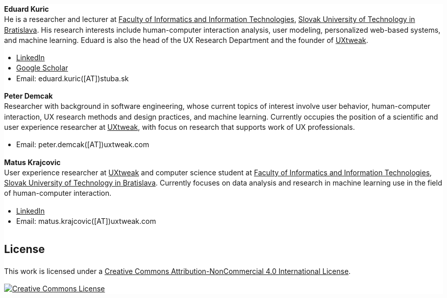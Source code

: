 
**Eduard Kuric**\
He is a researcher and lecturer at [Faculty of Informatics and Information Technologies](https://www.fiit.stuba.sk/), [Slovak University of Technology in Bratislava](https://www.stuba.sk/). His research interests include human-computer interaction analysis, user modeling, personalized web-based systems, and machine learning. Eduard is also the head of the UX Research Department and the founder of [UXtweak](https://www.uxtweak.com/).
- [LinkedIn](https://www.linkedin.com/in/eduard-kuric-b7141280/)
- [Google Scholar](https://scholar.google.com/citations?user=MwjpNoAAAAAJ&hl=en&oi=ao)
- Email: eduard.kuric([AT])stuba.sk

**Peter Demcak**\
Researcher with background in software engineering, whose current topics of interest involve user behavior, human-computer interaction, UX research methods and design practices, and machine learning. Currently occupies the position of a scientific and user experience researcher at [UXtweak](https://www.uxtweak.com/), with focus on research that supports work of UX professionals.

- Email: peter.demcak([AT])uxtweak.com

**Matus Krajcovic**\
User experience researcher at [UXtweak](https://www.uxtweak.com/) and computer science student at [Faculty of Informatics and Information Technologies](https://www.fiit.stuba.sk/), [Slovak University of Technology in Bratislava](https://www.stuba.sk/). Currently focuses on data analysis and research in machine learning use in the field of human-computer interaction.
- [LinkedIn](https://linkedin.com/in/matus-krajcovic)
- Email: matus.krajcovic([AT])uxtweak.com


## License
This work is licensed under a [Creative Commons Attribution-NonCommercial 4.0 International License](http://creativecommons.org/licenses/by-nc/4.0/).

[![Creative Commons License](https://i.creativecommons.org/l/by-nc/4.0/88x31.png)](http://creativecommons.org/licenses/by-nc/4.0/)



